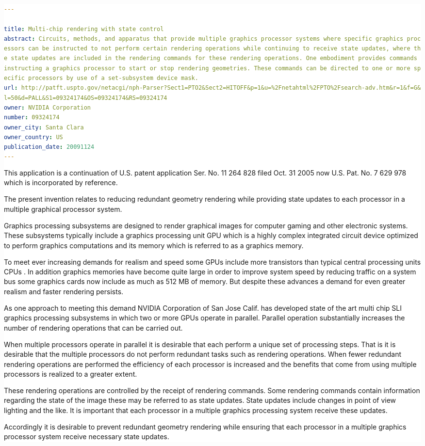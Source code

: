 ```yaml
---

title: Multi-chip rendering with state control
abstract: Circuits, methods, and apparatus that provide multiple graphics processor systems where specific graphics processors can be instructed to not perform certain rendering operations while continuing to receive state updates, where the state updates are included in the rendering commands for these rendering operations. One embodiment provides commands instructing a graphics processor to start or stop rendering geometries. These commands can be directed to one or more specific processors by use of a set-subsystem device mask.
url: http://patft.uspto.gov/netacgi/nph-Parser?Sect1=PTO2&Sect2=HITOFF&p=1&u=%2Fnetahtml%2FPTO%2Fsearch-adv.htm&r=1&f=G&l=50&d=PALL&S1=09324174&OS=09324174&RS=09324174
owner: NVIDIA Corporation
number: 09324174
owner_city: Santa Clara
owner_country: US
publication_date: 20091124
---
```

This application is a continuation of U.S. patent application Ser. No. 11 264 828 filed Oct. 31 2005 now U.S. Pat. No. 7 629 978 which is incorporated by reference.

The present invention relates to reducing redundant geometry rendering while providing state updates to each processor in a multiple graphical processor system.

Graphics processing subsystems are designed to render graphical images for computer gaming and other electronic systems. These subsystems typically include a graphics processing unit GPU which is a highly complex integrated circuit device optimized to perform graphics computations and its memory which is referred to as a graphics memory.

To meet ever increasing demands for realism and speed some GPUs include more transistors than typical central processing units CPUs . In addition graphics memories have become quite large in order to improve system speed by reducing traffic on a system bus some graphics cards now include as much as 512 MB of memory. But despite these advances a demand for even greater realism and faster rendering persists.

As one approach to meeting this demand NVIDIA Corporation of San Jose Calif. has developed state of the art multi chip SLI graphics processing subsystems in which two or more GPUs operate in parallel. Parallel operation substantially increases the number of rendering operations that can be carried out.

When multiple processors operate in parallel it is desirable that each perform a unique set of processing steps. That is it is desirable that the multiple processors do not perform redundant tasks such as rendering operations. When fewer redundant rendering operations are performed the efficiency of each processor is increased and the benefits that come from using multiple processors is realized to a greater extent.

These rendering operations are controlled by the receipt of rendering commands. Some rendering commands contain information regarding the state of the image these may be referred to as state updates. State updates include changes in point of view lighting and the like. It is important that each processor in a multiple graphics processing system receive these updates.

Accordingly it is desirable to prevent redundant geometry rendering while ensuring that each processor in a multiple graphics processor system receive necessary state updates.
